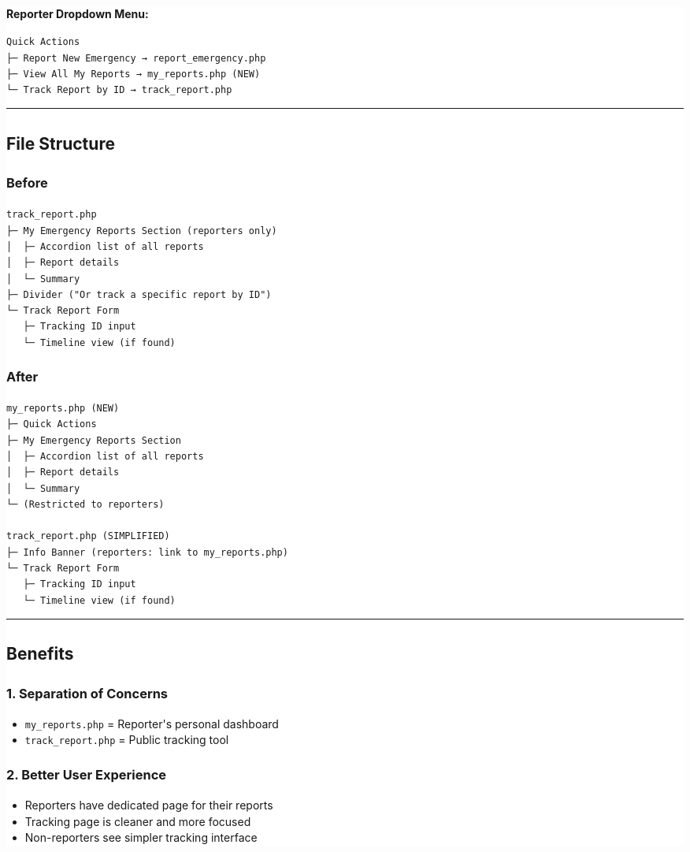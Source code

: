 **Reporter Dropdown Menu:**
```
Quick Actions
├─ Report New Emergency → report_emergency.php
├─ View All My Reports → my_reports.php (NEW)
└─ Track Report by ID → track_report.php
```

---

## File Structure

### Before
```
track_report.php
├─ My Emergency Reports Section (reporters only)
│  ├─ Accordion list of all reports
│  ├─ Report details
│  └─ Summary
├─ Divider ("Or track a specific report by ID")
└─ Track Report Form
   ├─ Tracking ID input
   └─ Timeline view (if found)
```

### After
```
my_reports.php (NEW)
├─ Quick Actions
├─ My Emergency Reports Section
│  ├─ Accordion list of all reports
│  ├─ Report details
│  └─ Summary
└─ (Restricted to reporters)

track_report.php (SIMPLIFIED)
├─ Info Banner (reporters: link to my_reports.php)
└─ Track Report Form
   ├─ Tracking ID input
   └─ Timeline view (if found)
```

---

## Benefits

### 1. **Separation of Concerns**
- `my_reports.php` = Reporter's personal dashboard
- `track_report.php` = Public tracking tool

### 2. **Better User Experience**
- Reporters have dedicated page for their reports
- Tracking page is cleaner and more focused
- Non-reporters see simpler tracking interface
